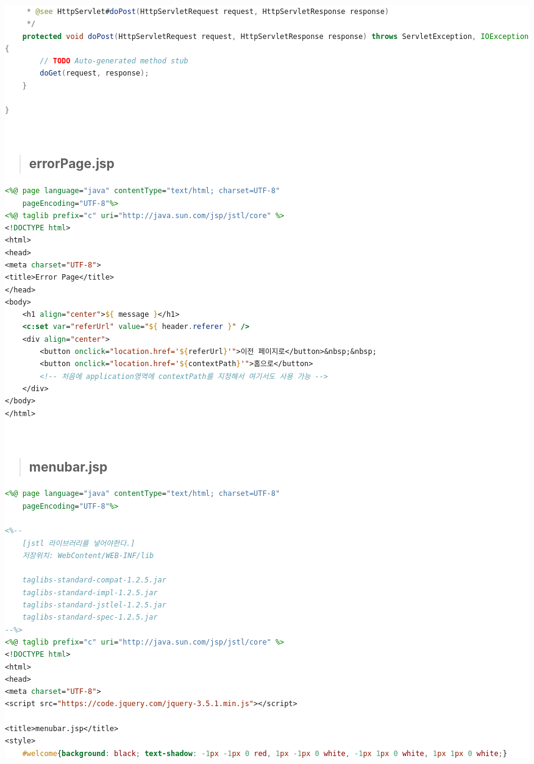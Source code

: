 ```java
	 * @see HttpServlet#doPost(HttpServletRequest request, HttpServletResponse response)
	 */
	protected void doPost(HttpServletRequest request, HttpServletResponse response) throws ServletException, IOException {
		// TODO Auto-generated method stub
		doGet(request, response);
	}

}

```

<br>

> ## errorPage.jsp

```jsp
<%@ page language="java" contentType="text/html; charset=UTF-8"
    pageEncoding="UTF-8"%>
<%@ taglib prefix="c" uri="http://java.sun.com/jsp/jstl/core" %>
<!DOCTYPE html>
<html>
<head>
<meta charset="UTF-8">
<title>Error Page</title>
</head>
<body>
	<h1 align="center">${ message }</h1>
	<c:set var="referUrl" value="${ header.referer }" />
	<div align="center">
		<button onclick="location.href='${referUrl}'">이전 페이지로</button>&nbsp;&nbsp;
		<button onclick="location.href='${contextPath}'">홈으로</button>
		<!-- 처음에 application영역에 contextPath를 지정해서 여기서도 사용 가능 -->
	</div>
</body>
</html>
```

<br>

> ## menubar.jsp

```jsp
<%@ page language="java" contentType="text/html; charset=UTF-8"
    pageEncoding="UTF-8"%>

<%--
	[jstl 라이브러리를 넣어야한다.]
	저장위치: WebContent/WEB-INF/lib

	taglibs-standard-compat-1.2.5.jar
	taglibs-standard-impl-1.2.5.jar
	taglibs-standard-jstlel-1.2.5.jar
	taglibs-standard-spec-1.2.5.jar
--%>
<%@ taglib prefix="c" uri="http://java.sun.com/jsp/jstl/core" %>
<!DOCTYPE html>
<html>
<head>
<meta charset="UTF-8">
<script src="https://code.jquery.com/jquery-3.5.1.min.js"></script>

<title>menubar.jsp</title>
<style>
	#welcome{background: black; text-shadow: -1px -1px 0 red, 1px -1px 0 white, -1px 1px 0 white, 1px 1px 0 white;}
```